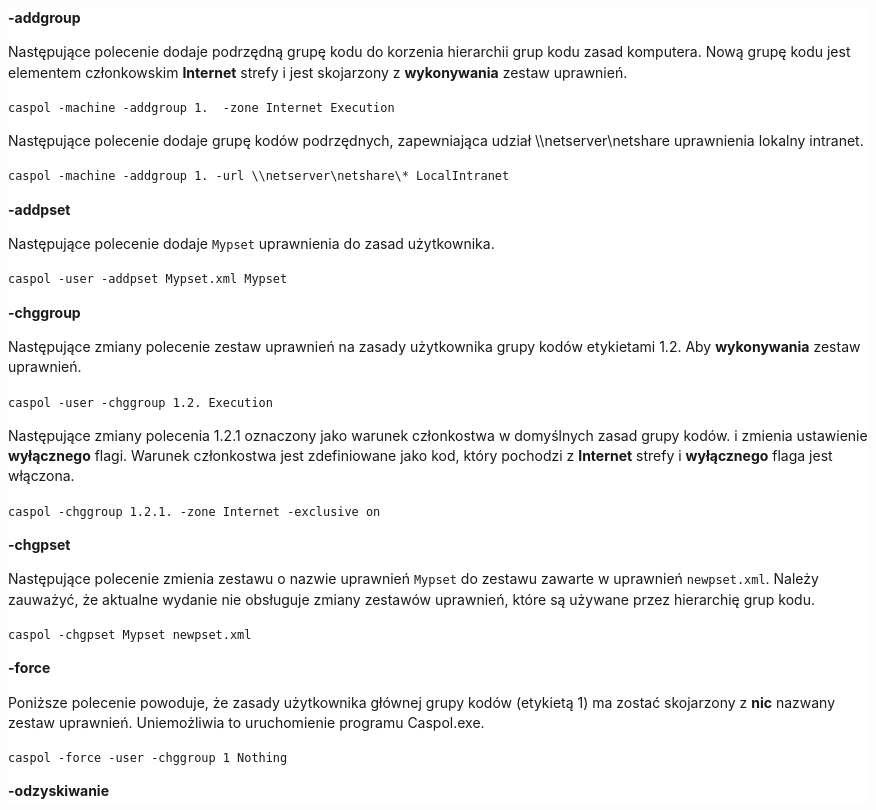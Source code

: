  **-addgroup**  
  
 Następujące polecenie dodaje podrzędną grupę kodu do korzenia hierarchii grup kodu zasad komputera. Nową grupę kodu jest elementem członkowskim **Internet** strefy i jest skojarzony z **wykonywania** zestaw uprawnień.  
  
```  
caspol -machine -addgroup 1.  -zone Internet Execution  
```  
  
 Następujące polecenie dodaje grupę kodów podrzędnych, zapewniająca udział \\\netserver\netshare uprawnienia lokalny intranet.  
  
```  
caspol -machine -addgroup 1. -url \\netserver\netshare\* LocalIntranet  
```  
  
 **-addpset**  
  
 Następujące polecenie dodaje `Mypset` uprawnienia do zasad użytkownika.  
  
```  
caspol -user -addpset Mypset.xml Mypset  
```  
  
 **-chggroup**  
  
 Następujące zmiany polecenie zestaw uprawnień na zasady użytkownika grupy kodów etykietami 1.2. Aby **wykonywania** zestaw uprawnień.  
  
```  
caspol -user -chggroup 1.2. Execution  
```  
  
 Następujące zmiany polecenia 1.2.1 oznaczony jako warunek członkostwa w domyślnych zasad grupy kodów. i zmienia ustawienie **wyłącznego** flagi. Warunek członkostwa jest zdefiniowane jako kod, który pochodzi z **Internet** strefy i **wyłącznego** flaga jest włączona.  
  
```  
caspol -chggroup 1.2.1. -zone Internet -exclusive on  
```  
  
 **-chgpset**  
  
 Następujące polecenie zmienia zestawu o nazwie uprawnień `Mypset` do zestawu zawarte w uprawnień `newpset.xml`. Należy zauważyć, że aktualne wydanie nie obsługuje zmiany zestawów uprawnień, które są używane przez hierarchię grup kodu.  
  
```  
caspol -chgpset Mypset newpset.xml  
```  
  
 **-force**  
  
 Poniższe polecenie powoduje, że zasady użytkownika głównej grupy kodów (etykietą 1) ma zostać skojarzony z **nic** nazwany zestaw uprawnień. Uniemożliwia to uruchomienie programu Caspol.exe.  
  
```  
caspol -force -user -chggroup 1 Nothing  
```  
  
 **-odzyskiwanie**  
  